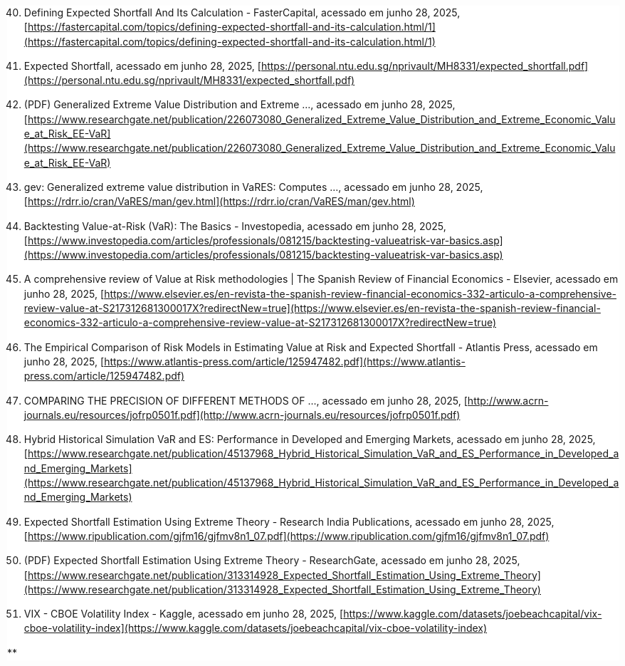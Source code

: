 40. Defining Expected Shortfall And Its Calculation - FasterCapital, acessado em junho 28, 2025, [https://fastercapital.com/topics/defining-expected-shortfall-and-its-calculation.html/1](https://fastercapital.com/topics/defining-expected-shortfall-and-its-calculation.html/1)
    
41. Expected Shortfall, acessado em junho 28, 2025, [https://personal.ntu.edu.sg/nprivault/MH8331/expected_shortfall.pdf](https://personal.ntu.edu.sg/nprivault/MH8331/expected_shortfall.pdf)
    
42. (PDF) Generalized Extreme Value Distribution and Extreme ..., acessado em junho 28, 2025, [https://www.researchgate.net/publication/226073080_Generalized_Extreme_Value_Distribution_and_Extreme_Economic_Value_at_Risk_EE-VaR](https://www.researchgate.net/publication/226073080_Generalized_Extreme_Value_Distribution_and_Extreme_Economic_Value_at_Risk_EE-VaR)
    
43. gev: Generalized extreme value distribution in VaRES: Computes ..., acessado em junho 28, 2025, [https://rdrr.io/cran/VaRES/man/gev.html](https://rdrr.io/cran/VaRES/man/gev.html)
    
44. Backtesting Value-at-Risk (VaR): The Basics - Investopedia, acessado em junho 28, 2025, [https://www.investopedia.com/articles/professionals/081215/backtesting-valueatrisk-var-basics.asp](https://www.investopedia.com/articles/professionals/081215/backtesting-valueatrisk-var-basics.asp)
    
45. A comprehensive review of Value at Risk methodologies | The Spanish Review of Financial Economics - Elsevier, acessado em junho 28, 2025, [https://www.elsevier.es/en-revista-the-spanish-review-financial-economics-332-articulo-a-comprehensive-review-value-at-S217312681300017X?redirectNew=true](https://www.elsevier.es/en-revista-the-spanish-review-financial-economics-332-articulo-a-comprehensive-review-value-at-S217312681300017X?redirectNew=true)
    
46. The Empirical Comparison of Risk Models in Estimating Value at Risk and Expected Shortfall - Atlantis Press, acessado em junho 28, 2025, [https://www.atlantis-press.com/article/125947482.pdf](https://www.atlantis-press.com/article/125947482.pdf)
    
47. COMPARING THE PRECISION OF DIFFERENT METHODS OF ..., acessado em junho 28, 2025, [http://www.acrn-journals.eu/resources/jofrp0501f.pdf](http://www.acrn-journals.eu/resources/jofrp0501f.pdf)
    
48. Hybrid Historical Simulation VaR and ES: Performance in Developed and Emerging Markets, acessado em junho 28, 2025, [https://www.researchgate.net/publication/45137968_Hybrid_Historical_Simulation_VaR_and_ES_Performance_in_Developed_and_Emerging_Markets](https://www.researchgate.net/publication/45137968_Hybrid_Historical_Simulation_VaR_and_ES_Performance_in_Developed_and_Emerging_Markets)
    
49. Expected Shortfall Estimation Using Extreme Theory - Research India Publications, acessado em junho 28, 2025, [https://www.ripublication.com/gjfm16/gjfmv8n1_07.pdf](https://www.ripublication.com/gjfm16/gjfmv8n1_07.pdf)
    
50. (PDF) Expected Shortfall Estimation Using Extreme Theory - ResearchGate, acessado em junho 28, 2025, [https://www.researchgate.net/publication/313314928_Expected_Shortfall_Estimation_Using_Extreme_Theory](https://www.researchgate.net/publication/313314928_Expected_Shortfall_Estimation_Using_Extreme_Theory)
    
51. VIX - CBOE Volatility Index - Kaggle, acessado em junho 28, 2025, [https://www.kaggle.com/datasets/joebeachcapital/vix-cboe-volatility-index](https://www.kaggle.com/datasets/joebeachcapital/vix-cboe-volatility-index)
    

**